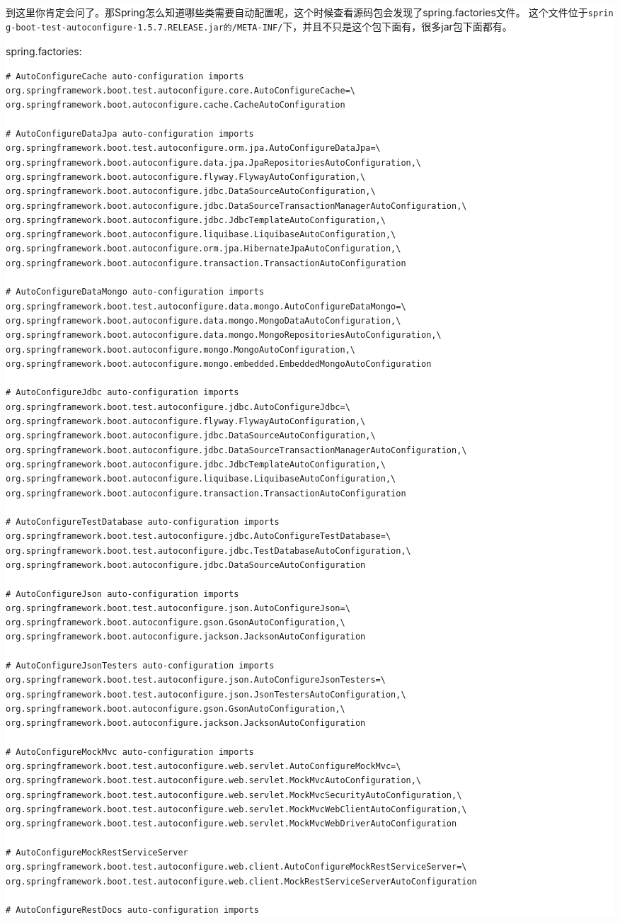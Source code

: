 
到这里你肯定会问了。那Spring怎么知道哪些类需要自动配置呢，这个时候查看源码包会发现了spring.factories文件。
这个文件位于`spring-boot-test-autoconfigure-1.5.7.RELEASE.jar的/META-INF/`下，并且不只是这个包下面有，很多jar包下面都有。

spring.factories:
```
# AutoConfigureCache auto-configuration imports
org.springframework.boot.test.autoconfigure.core.AutoConfigureCache=\
org.springframework.boot.autoconfigure.cache.CacheAutoConfiguration

# AutoConfigureDataJpa auto-configuration imports
org.springframework.boot.test.autoconfigure.orm.jpa.AutoConfigureDataJpa=\
org.springframework.boot.autoconfigure.data.jpa.JpaRepositoriesAutoConfiguration,\
org.springframework.boot.autoconfigure.flyway.FlywayAutoConfiguration,\
org.springframework.boot.autoconfigure.jdbc.DataSourceAutoConfiguration,\
org.springframework.boot.autoconfigure.jdbc.DataSourceTransactionManagerAutoConfiguration,\
org.springframework.boot.autoconfigure.jdbc.JdbcTemplateAutoConfiguration,\
org.springframework.boot.autoconfigure.liquibase.LiquibaseAutoConfiguration,\
org.springframework.boot.autoconfigure.orm.jpa.HibernateJpaAutoConfiguration,\
org.springframework.boot.autoconfigure.transaction.TransactionAutoConfiguration

# AutoConfigureDataMongo auto-configuration imports
org.springframework.boot.test.autoconfigure.data.mongo.AutoConfigureDataMongo=\
org.springframework.boot.autoconfigure.data.mongo.MongoDataAutoConfiguration,\
org.springframework.boot.autoconfigure.data.mongo.MongoRepositoriesAutoConfiguration,\
org.springframework.boot.autoconfigure.mongo.MongoAutoConfiguration,\
org.springframework.boot.autoconfigure.mongo.embedded.EmbeddedMongoAutoConfiguration

# AutoConfigureJdbc auto-configuration imports
org.springframework.boot.test.autoconfigure.jdbc.AutoConfigureJdbc=\
org.springframework.boot.autoconfigure.flyway.FlywayAutoConfiguration,\
org.springframework.boot.autoconfigure.jdbc.DataSourceAutoConfiguration,\
org.springframework.boot.autoconfigure.jdbc.DataSourceTransactionManagerAutoConfiguration,\
org.springframework.boot.autoconfigure.jdbc.JdbcTemplateAutoConfiguration,\
org.springframework.boot.autoconfigure.liquibase.LiquibaseAutoConfiguration,\
org.springframework.boot.autoconfigure.transaction.TransactionAutoConfiguration

# AutoConfigureTestDatabase auto-configuration imports
org.springframework.boot.test.autoconfigure.jdbc.AutoConfigureTestDatabase=\
org.springframework.boot.test.autoconfigure.jdbc.TestDatabaseAutoConfiguration,\
org.springframework.boot.autoconfigure.jdbc.DataSourceAutoConfiguration

# AutoConfigureJson auto-configuration imports
org.springframework.boot.test.autoconfigure.json.AutoConfigureJson=\
org.springframework.boot.autoconfigure.gson.GsonAutoConfiguration,\
org.springframework.boot.autoconfigure.jackson.JacksonAutoConfiguration

# AutoConfigureJsonTesters auto-configuration imports
org.springframework.boot.test.autoconfigure.json.AutoConfigureJsonTesters=\
org.springframework.boot.test.autoconfigure.json.JsonTestersAutoConfiguration,\
org.springframework.boot.autoconfigure.gson.GsonAutoConfiguration,\
org.springframework.boot.autoconfigure.jackson.JacksonAutoConfiguration

# AutoConfigureMockMvc auto-configuration imports
org.springframework.boot.test.autoconfigure.web.servlet.AutoConfigureMockMvc=\
org.springframework.boot.test.autoconfigure.web.servlet.MockMvcAutoConfiguration,\
org.springframework.boot.test.autoconfigure.web.servlet.MockMvcSecurityAutoConfiguration,\
org.springframework.boot.test.autoconfigure.web.servlet.MockMvcWebClientAutoConfiguration,\
org.springframework.boot.test.autoconfigure.web.servlet.MockMvcWebDriverAutoConfiguration

# AutoConfigureMockRestServiceServer
org.springframework.boot.test.autoconfigure.web.client.AutoConfigureMockRestServiceServer=\
org.springframework.boot.test.autoconfigure.web.client.MockRestServiceServerAutoConfiguration

# AutoConfigureRestDocs auto-configuration imports
```